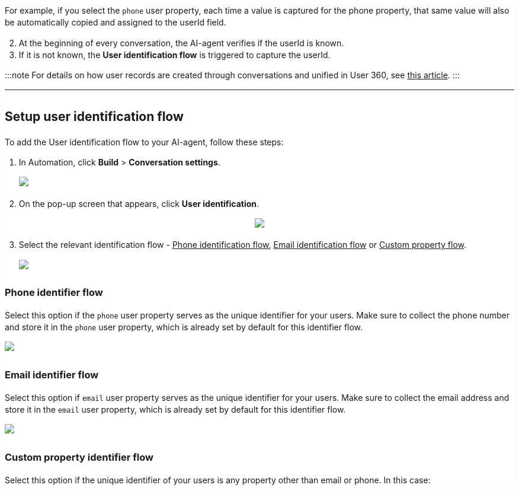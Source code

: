    For example, if you select the `phone` user property, each time a value is captured for the phone property, that same value will also be automatically copied and assigned to the userId field.

2. At the beginning of every conversation, the AI-agent verifies if the userId is known. 
3. If it is not known, the **User identification flow** is triggered to capture the userId.

:::note
For details on how user records are created through conversations and unified in User 360, see [this article](https://docs.yellow.ai/docs/platform_concepts/engagement/cdp/user_data/data_capture_convers).
:::

***

## Setup user identification flow

To add the User identification flow to your AI-agent, follow these steps:


1. In Automation, click **Build** > **Conversation settings**.
   
   ![](https://imgur.com/wJg2jQ2.png)


2. On the pop-up screen that appears, click **User identification**.

  <center><img src="https://i.imgur.com/dqW7gKF.png" width="60%"/></center>

3. Select the relevant identification flow - [Phone identification flow](#phone-identifier-flow), [Email identification flow](#email-identifier-flow) or [Custom property flow](#custom-property-flow).

   <img src="https://i.imgur.com/BGOG8WX.png" width=""/>

### Phone identifier flow
  
   Select this option if the `phone` user property serves as the unique identifier for your users. Make sure to collect the phone number and store it in the `phone` user property, which is already set by default for this identifier flow.

   ![](https://i.imgur.com/1GIGNvw.png)

 ### Email identifier flow
 
 Select this option if `email` user property serves as the unique identifier for your users. Make sure to collect the email address and store it in the `email` user property, which is already set by default for this identifier flow.

   ![](https://i.imgur.com/52UpNaU.png)

### Custom property identifier flow

Select this option if the unique identifier of your users is any property other than email or phone. In this case:

